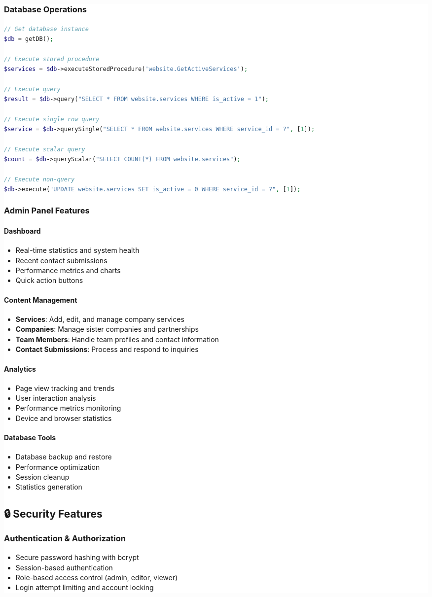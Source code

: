 ### Database Operations

```php
// Get database instance
$db = getDB();

// Execute stored procedure
$services = $db->executeStoredProcedure('website.GetActiveServices');

// Execute query
$result = $db->query("SELECT * FROM website.services WHERE is_active = 1");

// Execute single row query
$service = $db->querySingle("SELECT * FROM website.services WHERE service_id = ?", [1]);

// Execute scalar query
$count = $db->queryScalar("SELECT COUNT(*) FROM website.services");

// Execute non-query
$db->execute("UPDATE website.services SET is_active = 0 WHERE service_id = ?", [1]);
```

### Admin Panel Features

#### Dashboard
- Real-time statistics and system health
- Recent contact submissions
- Performance metrics and charts
- Quick action buttons

#### Content Management
- **Services**: Add, edit, and manage company services
- **Companies**: Manage sister companies and partnerships
- **Team Members**: Handle team profiles and contact information
- **Contact Submissions**: Process and respond to inquiries

#### Analytics
- Page view tracking and trends
- User interaction analysis
- Performance metrics monitoring
- Device and browser statistics

#### Database Tools
- Database backup and restore
- Performance optimization
- Session cleanup
- Statistics generation

## 🔒 Security Features

### Authentication & Authorization
- Secure password hashing with bcrypt
- Session-based authentication
- Role-based access control (admin, editor, viewer)
- Login attempt limiting and account locking
